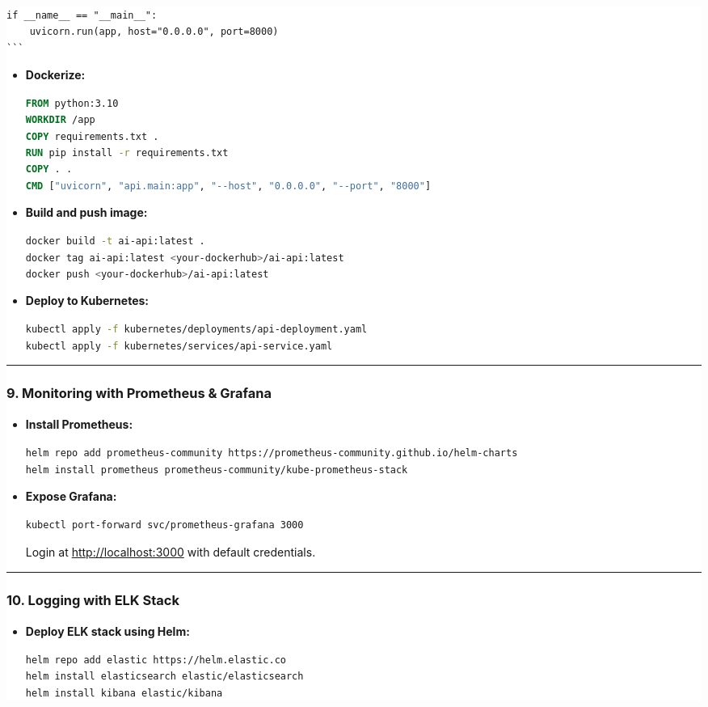     if __name__ == "__main__":
        uvicorn.run(app, host="0.0.0.0", port=8000)
    ```

- **Dockerize:**
    ```dockerfile
    FROM python:3.10
    WORKDIR /app
    COPY requirements.txt .
    RUN pip install -r requirements.txt
    COPY . .
    CMD ["uvicorn", "api.main:app", "--host", "0.0.0.0", "--port", "8000"]
    ```

- **Build and push image:**
    ```bash
    docker build -t ai-api:latest .
    docker tag ai-api:latest <your-dockerhub>/ai-api:latest
    docker push <your-dockerhub>/ai-api:latest
    ```

- **Deploy to Kubernetes:**
    ```bash
    kubectl apply -f kubernetes/deployments/api-deployment.yaml
    kubectl apply -f kubernetes/services/api-service.yaml
    ```

---

### 9. Monitoring with Prometheus & Grafana

- **Install Prometheus:**
    ```bash
    helm repo add prometheus-community https://prometheus-community.github.io/helm-charts
    helm install prometheus prometheus-community/kube-prometheus-stack
    ```

- **Expose Grafana:**
    ```bash
    kubectl port-forward svc/prometheus-grafana 3000
    ```
    Login at [http://localhost:3000](http://localhost:3000) with default credentials.

---

### 10. Logging with ELK Stack

- **Deploy ELK stack using Helm:**
    ```bash
    helm repo add elastic https://helm.elastic.co
    helm install elasticsearch elastic/elasticsearch
    helm install kibana elastic/kibana
    ```
